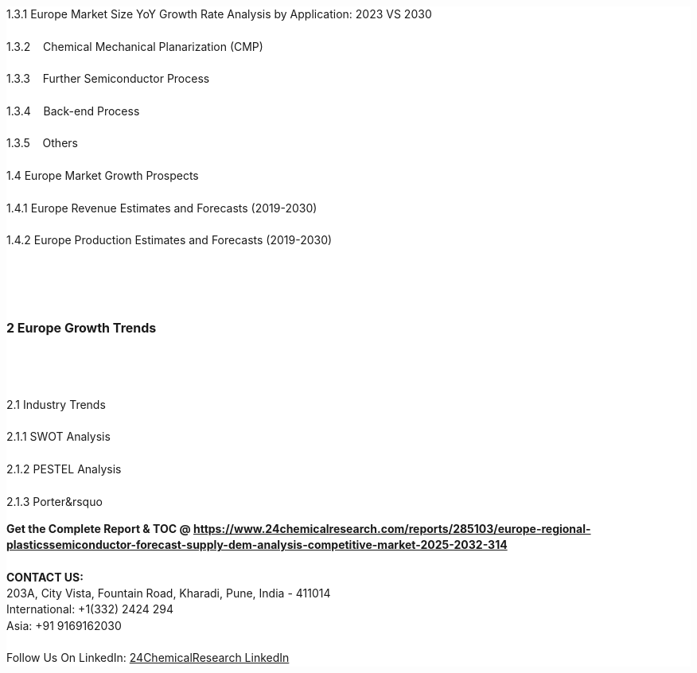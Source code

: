 <p>1.3.1 Europe Market Size YoY Growth Rate Analysis by Application: 2023 VS 2030&nbsp;&nbsp; &nbsp;<br /><br />
1.3.2&nbsp;&nbsp; &nbsp;Chemical Mechanical Planarization (CMP)<br /><br />
1.3.3&nbsp;&nbsp; &nbsp;Further Semiconductor Process<br /><br />
1.3.4&nbsp;&nbsp; &nbsp;Back-end Process<br /><br />
1.3.5&nbsp;&nbsp; &nbsp;Others<br /><br />
1.4 Europe Market Growth Prospects&nbsp;&nbsp; &nbsp;<br /><br />
1.4.1 Europe Revenue Estimates and Forecasts (2019-2030)&nbsp;&nbsp; &nbsp;<br /><br />
1.4.2 Europe Production Estimates and Forecasts (2019-2030)&nbsp;&nbsp;</p><br />
<br />
<h2><span style="font-size:16px"><strong>2 Europe Growth Trends&nbsp;&nbsp; &nbsp;</strong></span></h2><br />
<br />
<p>2.1 Industry Trends&nbsp;&nbsp; &nbsp;<br /><br />
2.1.1 SWOT Analysis&nbsp;&nbsp; &nbsp;<br /><br />
2.1.2 PESTEL Analysis&nbsp;&nbsp; &nbsp;<br /><br />
2.1.3 Porter&rsquo</p><div><b>Get the Complete Report & TOC @ 
            <a href="https://www.24chemicalresearch.com/reports/285103/europe-regional-plasticssemiconductor-forecast-supply-dem-analysis-competitive-market-2025-2032-314">
            https://www.24chemicalresearch.com/reports/285103/europe-regional-plasticssemiconductor-forecast-supply-dem-analysis-competitive-market-2025-2032-314</a></b></div><br><b>CONTACT US:</b><br>
            203A, City Vista, Fountain Road, Kharadi, Pune, India - 411014<br>
            International: +1(332) 2424 294<br>
            Asia: +91 9169162030 <br><br>
            Follow Us On LinkedIn: <a href="https://www.linkedin.com/company/24chemicalresearch/">24ChemicalResearch LinkedIn</a>